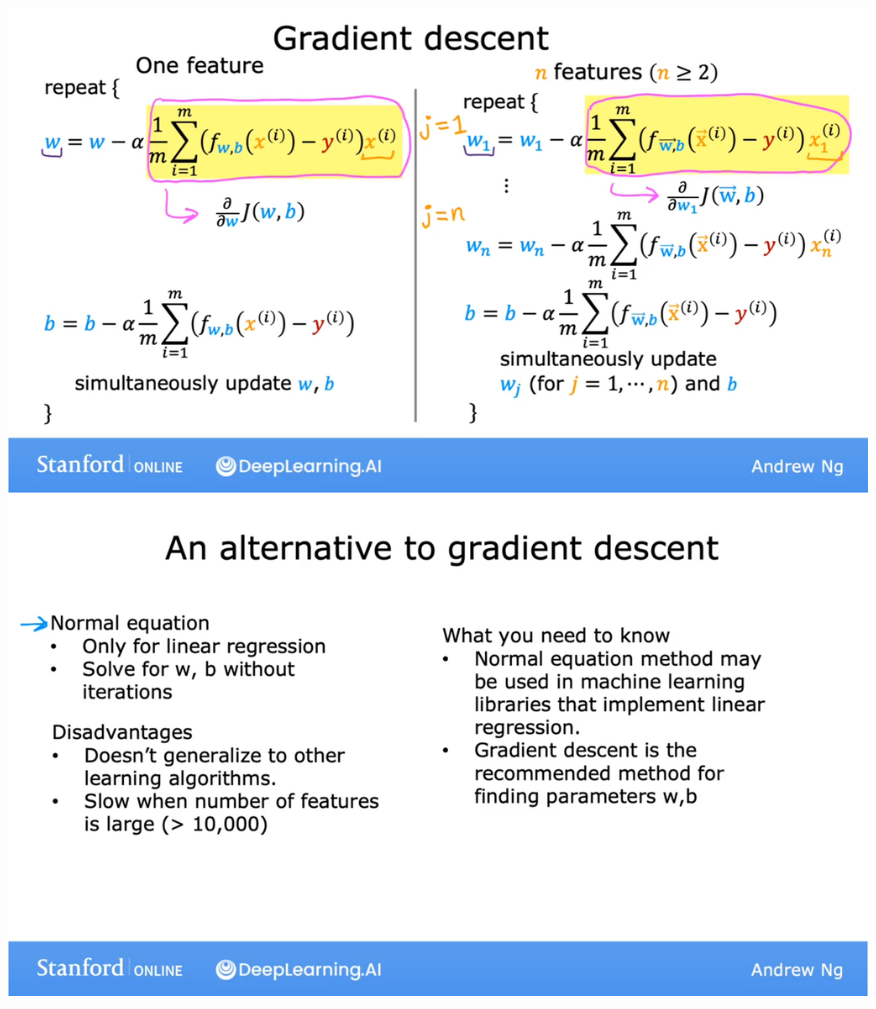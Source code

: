 ![image-20231203222201465](assets/image-20231203222201465.png)

![image-20231203222419840](assets/image-20231203222419840.png)
